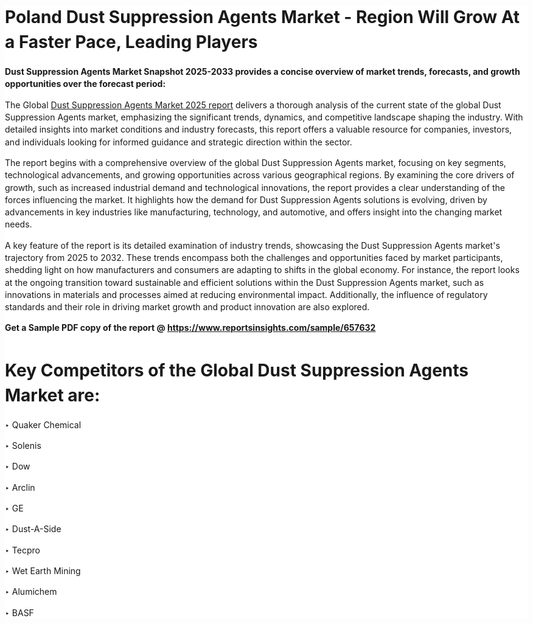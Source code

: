 # Poland Dust Suppression Agents Market - Region Will Grow At a Faster Pace, Leading Players

<strong>Dust Suppression Agents Market Snapshot 2025-2033 provides a concise overview of market trends, forecasts, and growth opportunities over the forecast period:</strong>

The Global <a href=https://www.reportsinsights.com/sample/657632>Dust Suppression Agents Market 2025 report</a> delivers a thorough analysis of the current state of the global Dust Suppression Agents market, emphasizing the significant trends, dynamics, and competitive landscape shaping the industry. With detailed insights into market conditions and industry forecasts, this report offers a valuable resource for companies, investors, and individuals looking for informed guidance and strategic direction within the sector.

The report begins with a comprehensive overview of the global Dust Suppression Agents market, focusing on key segments, technological advancements, and growing opportunities across various geographical regions. By examining the core drivers of growth, such as increased industrial demand and technological innovations, the report provides a clear understanding of the forces influencing the market. It highlights how the demand for Dust Suppression Agents solutions is evolving, driven by advancements in key industries like manufacturing, technology, and automotive, and offers insight into the changing market needs.

A key feature of the report is its detailed examination of industry trends, showcasing the Dust Suppression Agents market's trajectory from 2025 to 2032. These trends encompass both the challenges and opportunities faced by market participants, shedding light on how manufacturers and consumers are adapting to shifts in the global economy. For instance, the report looks at the ongoing transition toward sustainable and efficient solutions within the Dust Suppression Agents market, such as innovations in materials and processes aimed at reducing environmental impact. Additionally, the influence of regulatory standards and their role in driving market growth and product innovation are also explored.

<strong>Get a Sample PDF copy of the report @ <a href=https://www.reportsinsights.com/sample/657632>https://www.reportsinsights.com/sample/657632</a></strong>

# <strong>Key Competitors of the Global Dust Suppression Agents Market are:</strong>

‣ Quaker Chemical

‣ Solenis

‣ Dow

‣ Arclin

‣ GE

‣ Dust-A-Side

‣ Tecpro

‣ Wet Earth Mining

‣ Alumichem

‣ BASF
